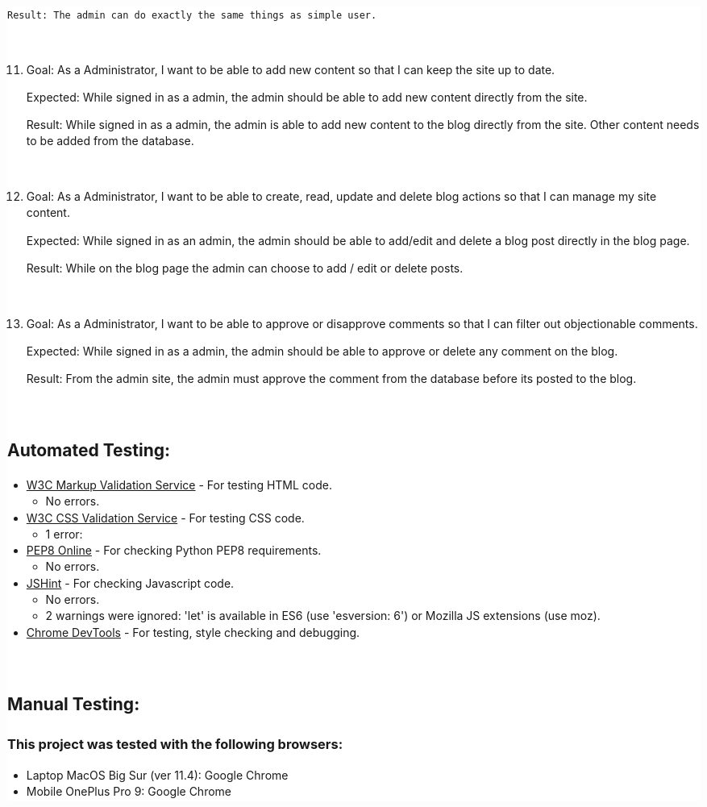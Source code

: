     Result: The admin can do exactly the same things as simple user.

<br>

11. Goal: As a Administrator, I want to be able to add new content so that I can keep the site up to date.

    Expected: While signed in as a admin, the admin should be able to add new content directly from the site. 

    Result: While signed in as a admin, the admin is able to add new content to the blog directly from the site. Other content needs to be added from the database.

<br>

12. Goal: As a Administrator, I want to be able to create, read, update and delete blog actions so that I can manage my site content.

    Expected: While signed in as an admin, the admin should be able to add/edit and delete a blog post directly in the blog page.

    Result: While on the blog page the admin can choose to add / edit or delete posts.

<br>

13. Goal: As a Administrator, I want to be able to approve or disapprove comments so that I can filter out objectionable comments.

    Expected: While signed in as a admin, the admin should be able to approve or delete any comment on the blog.

    Result: From the admin site, the admin must approve the comment from the database before its posted to the blog.

<br>

## Automated Testing:
- [W3C Markup Validation Service](https://validator.w3.org/) - For testing HTML code.
    - No errors.
- [W3C CSS Validation Service](https://jigsaw.w3.org/css-validator/) - For testing CSS code.
    - 1 error: 
- [PEP8 Online](http://pep8online.com/) - For checking Python PEP8 requirements. 
    - No errors.
- [JSHint](https://jshint.com/) - For checking Javascript code.
    - No errors. 
    - 2 warnings were ignored: 'let' is available in ES6 (use 'esversion: 6') or Mozilla JS extensions (use moz).
- [Chrome DevTools](https://developers.google.com/web/tools/chrome-devtools) - For testing, style checking and debugging.

<br>


## Manual Testing:

### This project was tested with the following browsers: 
- Laptop MacOS Big Sur (ver 11.4): Google Chrome
- Mobile OnePlus Pro 9: Google Chrome
